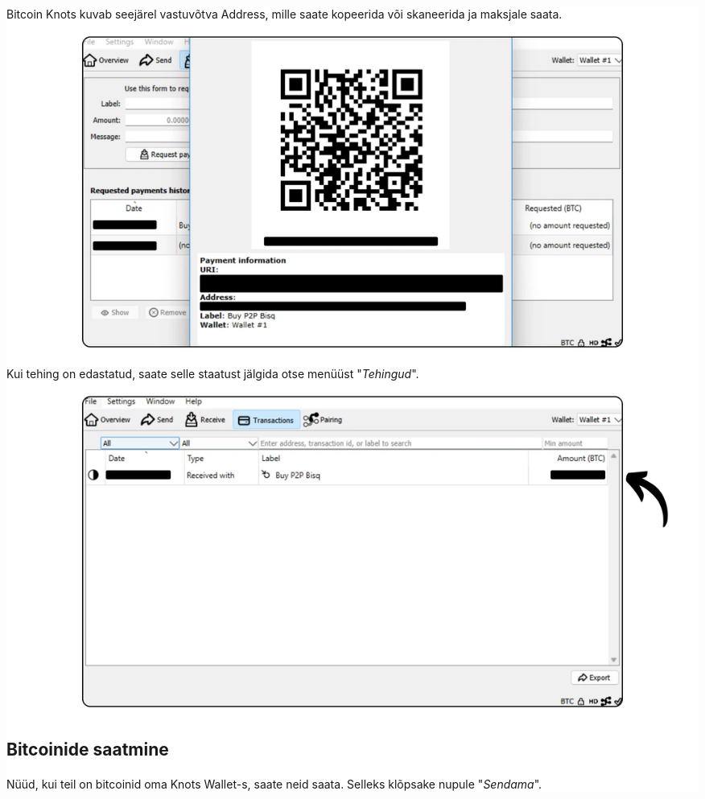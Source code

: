 Bitcoin Knots kuvab seejärel vastuvõtva Address, mille saate kopeerida või skaneerida ja maksjale saata.

![Image](assets/fr/23.webp)

Kui tehing on edastatud, saate selle staatust jälgida otse menüüst "*Tehingud*".

![Image](assets/fr/24.webp)

## Bitcoinide saatmine

Nüüd, kui teil on bitcoinid oma Knots Wallet-s, saate neid saata. Selleks klõpsake nupule "*Sendama*".
